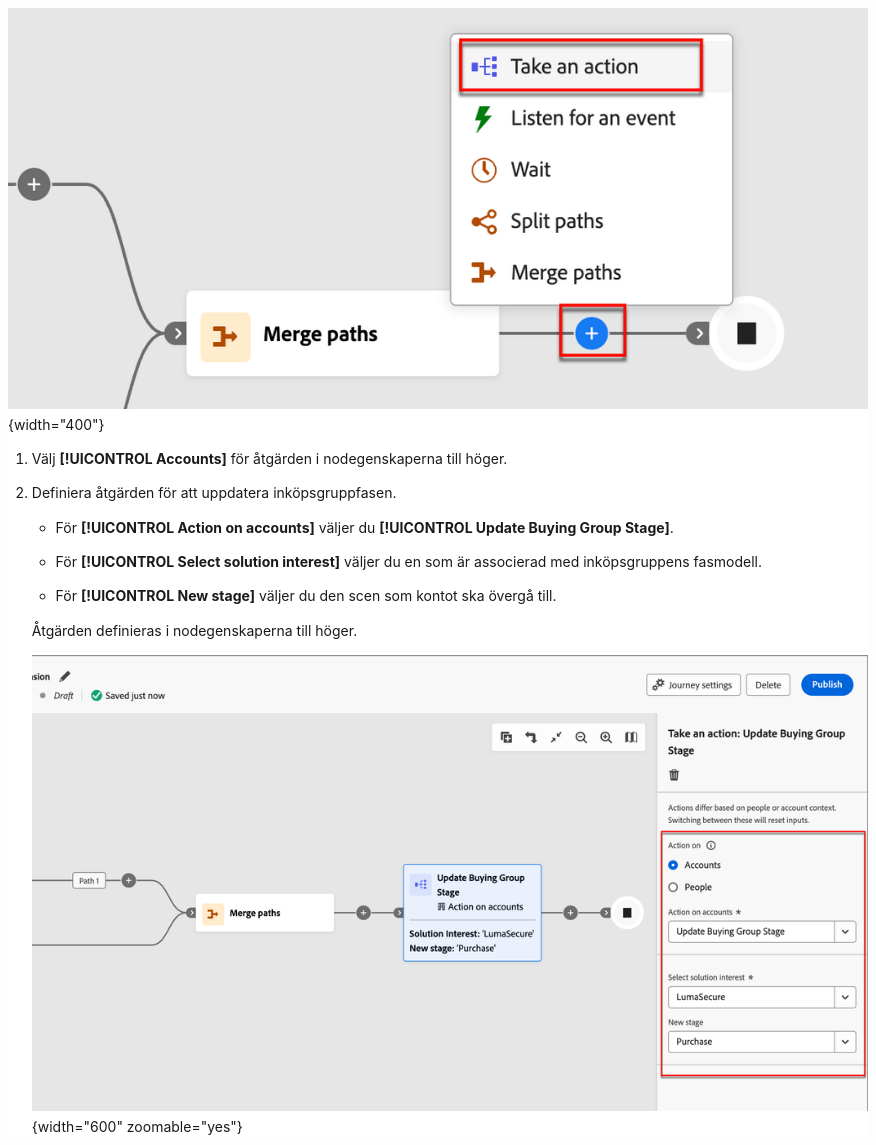    ![Lägg till kundtjänstnod - utför en åtgärd](../journeys/assets/add-node-action.png){width="400"}

1. Välj **[!UICONTROL Accounts]** för åtgärden i nodegenskaperna till höger.

1. Definiera åtgärden för att uppdatera inköpsgruppfasen.

   * För **[!UICONTROL Action on accounts]** väljer du **[!UICONTROL Update Buying Group Stage]**.

   * För **[!UICONTROL Select solution interest]** väljer du en som är associerad med inköpsgruppens fasmodell.

   * För **[!UICONTROL New stage]** väljer du den scen som kontot ska övergå till.

   Åtgärden definieras i nodegenskaperna till höger.

   ![Resensnod - utför en åtgärd på ett konto](./assets/stages-take-action-node-update-buying-group-stage.png){width="600" zoomable="yes"}
